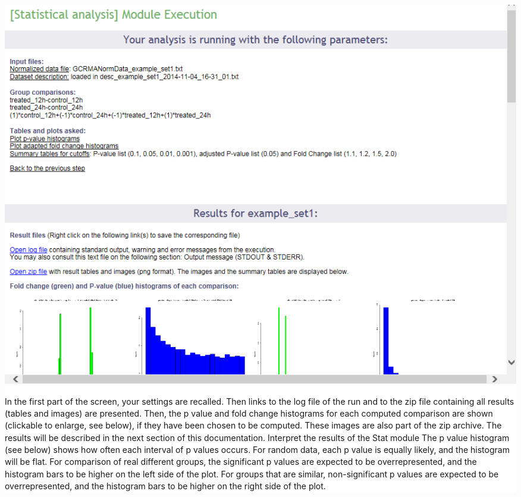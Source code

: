 ![A test image](Picture57.png)

In the first part of the screen, your settings are recalled. Then links to the log file of the run and to the zip file containing all results (tables and images) are presented. Then, the p value and fold change histograms for each computed comparison are shown (clickable to enlarge, see below), if they have been chosen to be computed. These images are also part of the zip archive. The results will be described in the next section of this documentation.
Interpret the results of the Stat module
The p value histogram (see below) shows how often each interval of p values occurs. For random data, each p value is equally likely, and the histogram will be flat. For comparison of real different groups, the significant p values are expected to be overrepresented, and the histogram bars to be higher on the left side of the plot. For groups that are similar, non-significant p values are expected to be overrepresented, and the histogram bars to be higher on the right side of the plot.

